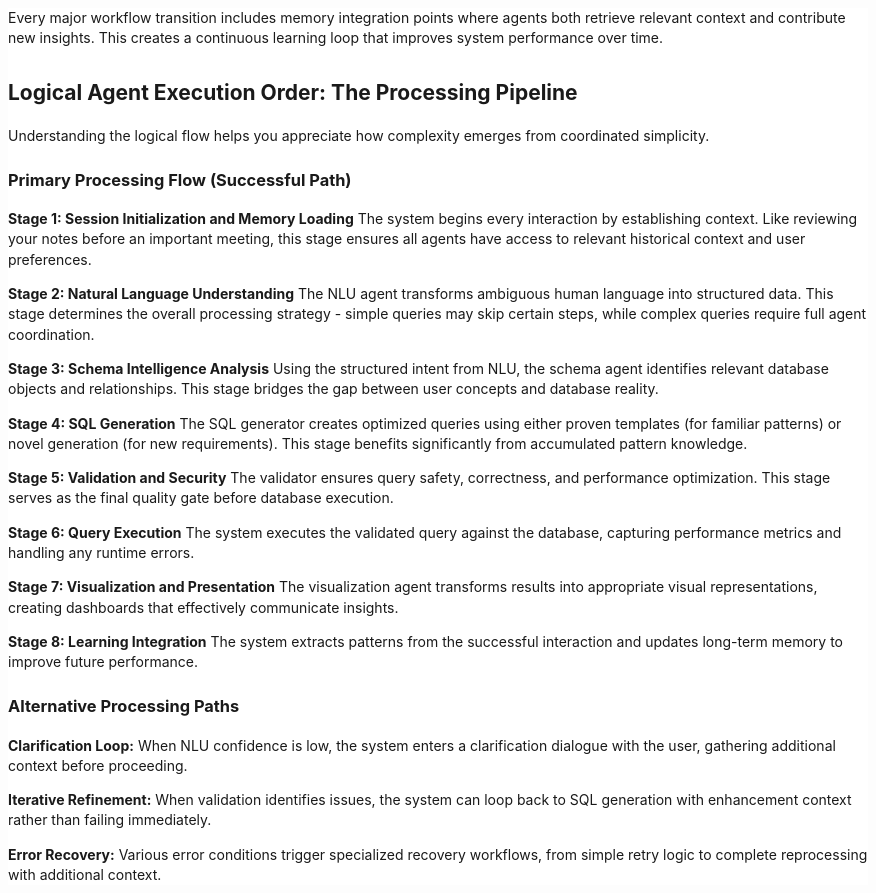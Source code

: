 Every major workflow transition includes memory integration points where agents both retrieve relevant context and contribute new insights. This creates a continuous learning loop that improves system performance over time.

## Logical Agent Execution Order: The Processing Pipeline

Understanding the logical flow helps you appreciate how complexity emerges from coordinated simplicity.

### Primary Processing Flow (Successful Path)

**Stage 1: Session Initialization and Memory Loading**
The system begins every interaction by establishing context. Like reviewing your notes before an important meeting, this stage ensures all agents have access to relevant historical context and user preferences.

**Stage 2: Natural Language Understanding**
The NLU agent transforms ambiguous human language into structured data. This stage determines the overall processing strategy - simple queries may skip certain steps, while complex queries require full agent coordination.

**Stage 3: Schema Intelligence Analysis**
Using the structured intent from NLU, the schema agent identifies relevant database objects and relationships. This stage bridges the gap between user concepts and database reality.

**Stage 4: SQL Generation**
The SQL generator creates optimized queries using either proven templates (for familiar patterns) or novel generation (for new requirements). This stage benefits significantly from accumulated pattern knowledge.

**Stage 5: Validation and Security**
The validator ensures query safety, correctness, and performance optimization. This stage serves as the final quality gate before database execution.

**Stage 6: Query Execution**
The system executes the validated query against the database, capturing performance metrics and handling any runtime errors.

**Stage 7: Visualization and Presentation**
The visualization agent transforms results into appropriate visual representations, creating dashboards that effectively communicate insights.

**Stage 8: Learning Integration**
The system extracts patterns from the successful interaction and updates long-term memory to improve future performance.

### Alternative Processing Paths

**Clarification Loop:** When NLU confidence is low, the system enters a clarification dialogue with the user, gathering additional context before proceeding.

**Iterative Refinement:** When validation identifies issues, the system can loop back to SQL generation with enhancement context rather than failing immediately.

**Error Recovery:** Various error conditions trigger specialized recovery workflows, from simple retry logic to complete reprocessing with additional context.
